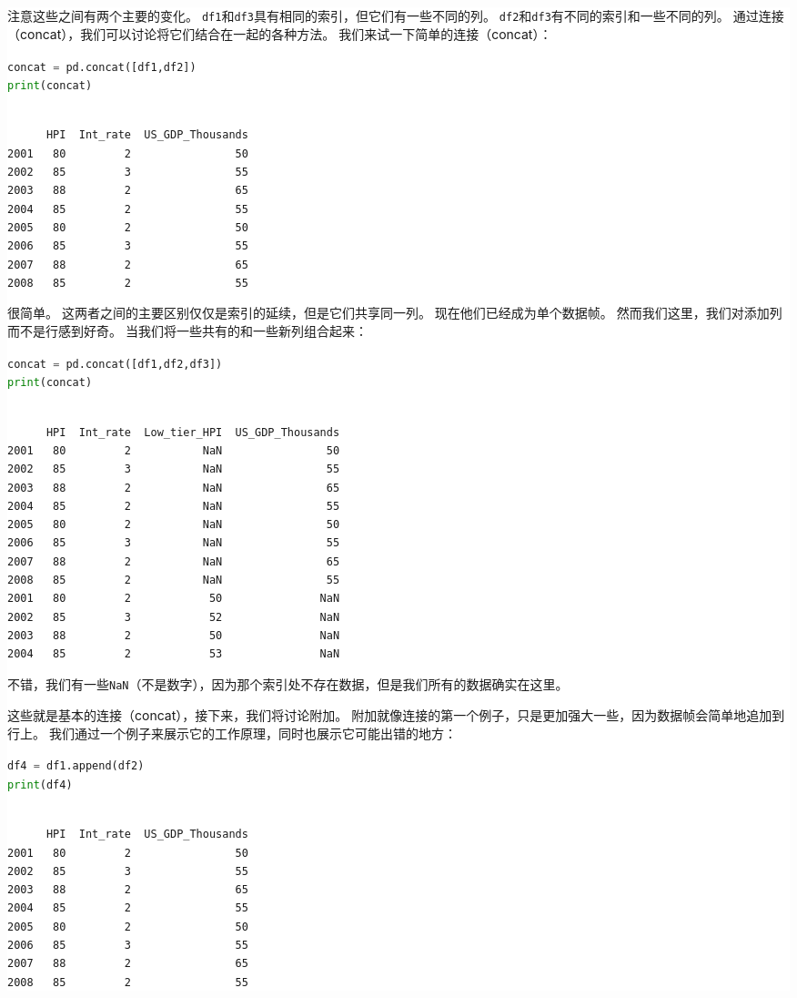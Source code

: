 注意这些之间有两个主要的变化。 `df1`和`df3`具有相同的索引，但它们有一些不同的列。 `df2`和`df3`有不同的索引和一些不同的列。 通过连接（concat），我们可以讨论将它们结合在一起的各种方法。 我们来试一下简单的连接（concat）：

```py
concat = pd.concat([df1,df2])
print(concat)
```

```

      HPI  Int_rate  US_GDP_Thousands
2001   80         2                50
2002   85         3                55
2003   88         2                65
2004   85         2                55
2005   80         2                50
2006   85         3                55
2007   88         2                65
2008   85         2                55
```

很简单。 这两者之间的主要区别仅仅是索引的延续，但是它们共享同一列。 现在他们已经成为单个数据帧。 然而我们这里，我们对添加列而不是行感到好奇。 当我们将一些共有的和一些新列组合起来：

```py
concat = pd.concat([df1,df2,df3])
print(concat)
```

```

      HPI  Int_rate  Low_tier_HPI  US_GDP_Thousands
2001   80         2           NaN                50
2002   85         3           NaN                55
2003   88         2           NaN                65
2004   85         2           NaN                55
2005   80         2           NaN                50
2006   85         3           NaN                55
2007   88         2           NaN                65
2008   85         2           NaN                55
2001   80         2            50               NaN
2002   85         3            52               NaN
2003   88         2            50               NaN
2004   85         2            53               NaN
```

不错，我们有一些`NaN`（不是数字），因为那个索引处不存在数据，但是我们所有的数据确实在这里。

这些就是基本的连接（concat），接下来，我们将讨论附加。 附加就像连接的第一个例子，只是更加强大一些，因为数据帧会简单地追加到行上。 我们通过一个例子来展示它的工作原理，同时也展示它可能出错的地方：

```py
df4 = df1.append(df2)
print(df4)
```

```

      HPI  Int_rate  US_GDP_Thousands
2001   80         2                50
2002   85         3                55
2003   88         2                65
2004   85         2                55
2005   80         2                50
2006   85         3                55
2007   88         2                65
2008   85         2                55
```
